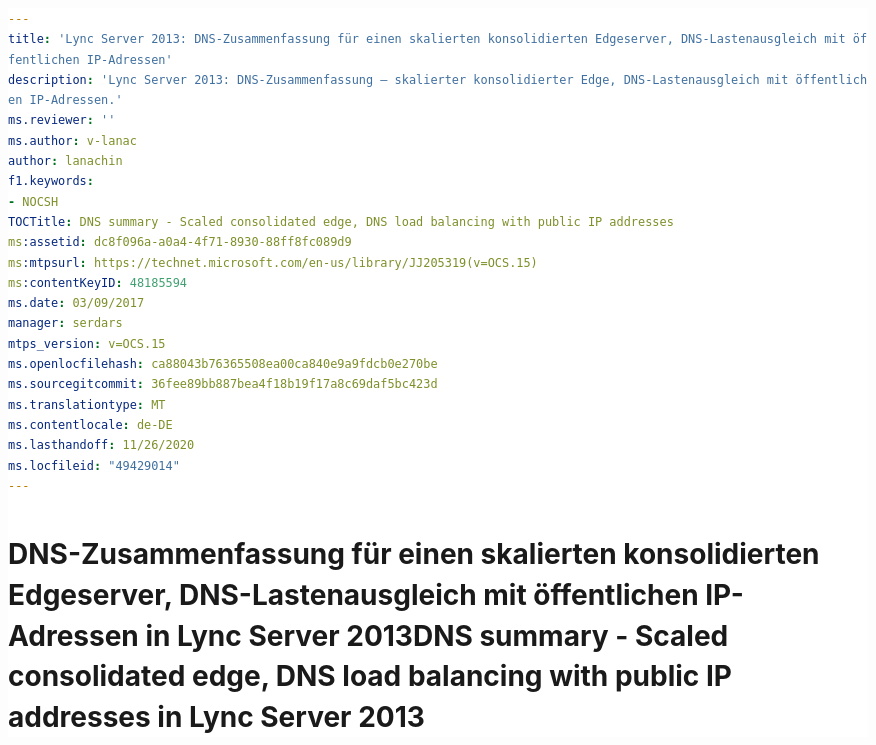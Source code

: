```yaml
---
title: 'Lync Server 2013: DNS-Zusammenfassung für einen skalierten konsolidierten Edgeserver, DNS-Lastenausgleich mit öffentlichen IP-Adressen'
description: 'Lync Server 2013: DNS-Zusammenfassung – skalierter konsolidierter Edge, DNS-Lastenausgleich mit öffentlichen IP-Adressen.'
ms.reviewer: ''
ms.author: v-lanac
author: lanachin
f1.keywords:
- NOCSH
TOCTitle: DNS summary - Scaled consolidated edge, DNS load balancing with public IP addresses
ms:assetid: dc8f096a-a0a4-4f71-8930-88ff8fc089d9
ms:mtpsurl: https://technet.microsoft.com/en-us/library/JJ205319(v=OCS.15)
ms:contentKeyID: 48185594
ms.date: 03/09/2017
manager: serdars
mtps_version: v=OCS.15
ms.openlocfilehash: ca88043b76365508ea00ca840e9a9fdcb0e270be
ms.sourcegitcommit: 36fee89bb887bea4f18b19f17a8c69daf5bc423d
ms.translationtype: MT
ms.contentlocale: de-DE
ms.lasthandoff: 11/26/2020
ms.locfileid: "49429014"
---
```

# <a name="dns-summary---scaled-consolidated-edge-dns-load-balancing-with-public-ip-addresses-in-lync-server-2013"></a><span data-ttu-id="64981-103">DNS-Zusammenfassung für einen skalierten konsolidierten Edgeserver, DNS-Lastenausgleich mit öffentlichen IP-Adressen in Lync Server 2013</span><span class="sxs-lookup"><span data-stu-id="64981-103">DNS summary - Scaled consolidated edge, DNS load balancing with public IP addresses in Lync Server 2013</span></span>

<div data-xmlns="http://www.w3.org/1999/xhtml">

<div class="topic" data-xmlns="http://www.w3.org/1999/xhtml" data-msxsl="urn:schemas-microsoft-com:xslt" data-cs="https://msdn.microsoft.com/">

<div data-asp="https://msdn2.microsoft.com/asp">



</div>

<div id="mainSection">

<div id="mainBody"><span data-ttu-id="64981-104">

<span> </span></span><span class="sxs-lookup"><span data-stu-id="64981-104">

<span> </span></span></span>
